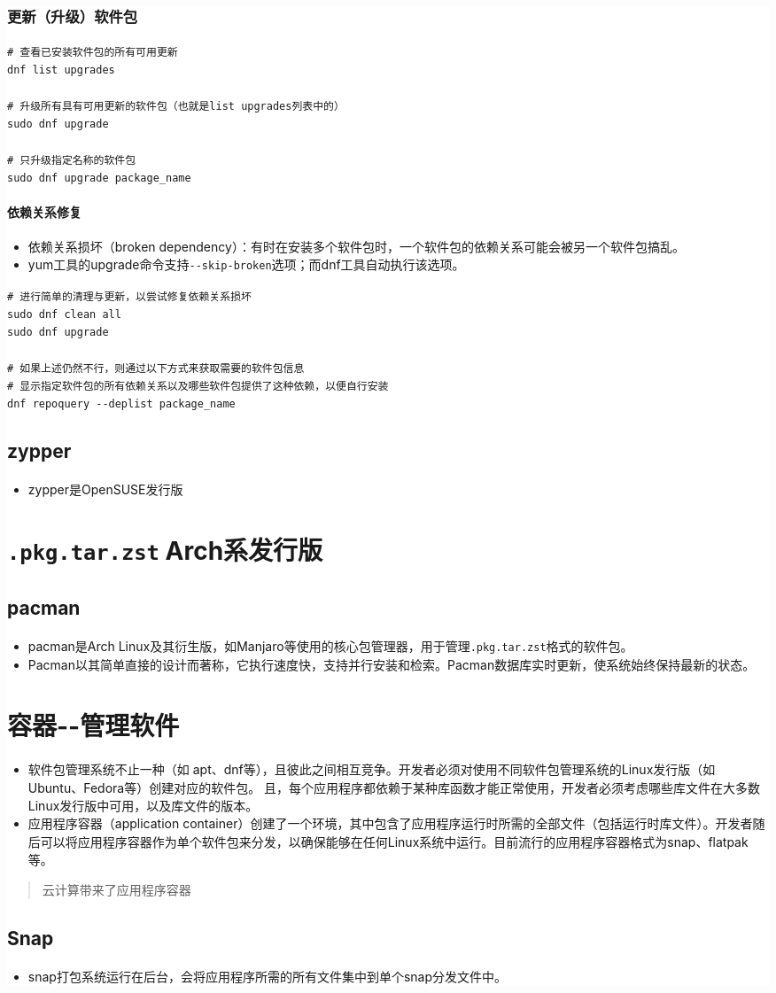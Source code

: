 ### 更新（升级）软件包

```shell
# 查看已安装软件包的所有可用更新
dnf list upgrades

# 升级所有具有可用更新的软件包（也就是list upgrades列表中的）
sudo dnf upgrade

# 只升级指定名称的软件包
sudo dnf upgrade package_name
```

#### 依赖关系修复

- 依赖关系损坏（broken dependency）：有时在安装多个软件包时，一个软件包的依赖关系可能会被另一个软件包搞乱。
- yum工具的upgrade命令支持`--skip-broken`选项；而dnf工具自动执行该选项。

```shell
# 进行简单的清理与更新，以尝试修复依赖关系损坏
sudo dnf clean all
sudo dnf upgrade

# 如果上述仍然不行，则通过以下方式来获取需要的软件包信息
# 显示指定软件包的所有依赖关系以及哪些软件包提供了这种依赖，以便自行安装
dnf repoquery --deplist package_name
```

## zypper

- zypper是OpenSUSE发行版

# <code>.pkg.tar.zst</code> Arch系发行版

## pacman

- pacman是Arch Linux及其衍生版，如Manjaro等使用的核心包管理器，用于管理`.pkg.tar.zst`格式的软件包。
- Pacman以其简单直接的设计而著称，它执行速度快，支持并行安装和检索。Pacman数据库实时更新，使系统始终保持最新的状态。

# 容器--管理软件

- 软件包管理系统不止一种（如 apt、dnf等），且彼此之间相互竞争。开发者必须对使用不同软件包管理系统的Linux发行版（如 Ubuntu、Fedora等）创建对应的软件包。 且，每个应用程序都依赖于某种库函数才能正常使用，开发者必须考虑哪些库文件在大多数Linux发行版中可用，以及库文件的版本。
- 应用程序容器（application container）创建了一个环境，其中包含了应用程序运行时所需的全部文件（包括运行时库文件）。开发者随后可以将应用程序容器作为单个软件包来分发，以确保能够在任何Linux系统中运行。目前流行的应用程序容器格式为snap、flatpak等。

> 云计算带来了应用程序容器

## Snap

- snap打包系统运行在后台，会将应用程序所需的所有文件集中到单个snap分发文件中。
